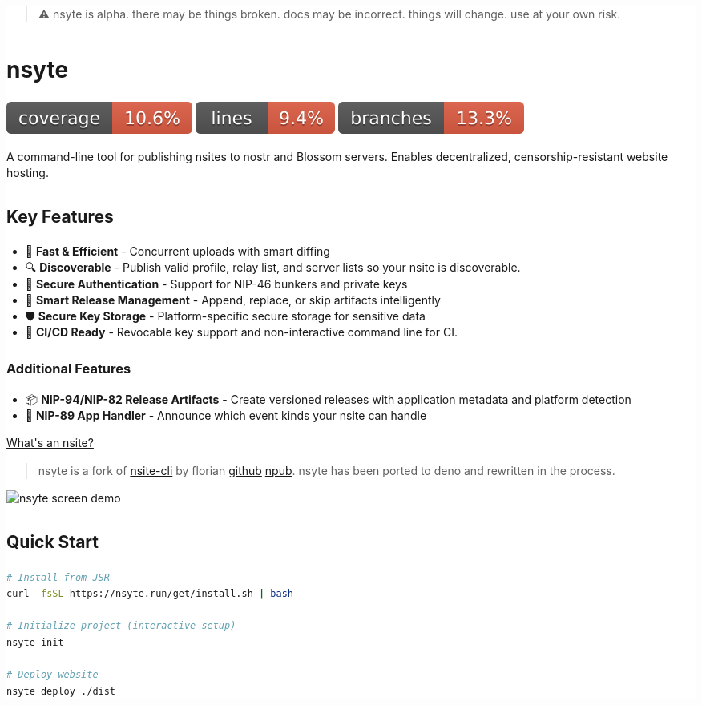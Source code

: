 > ⚠️ nsyte is alpha. there may be things broken. docs may be incorrect. things will change. use at your own risk.

# nsyte

![Coverage](./static/coverage-badge.svg) ![Line Coverage](./static/coverage-lines-badge.svg)
![Branch Coverage](./static/coverage-branches-badge.svg)

A command-line tool for publishing nsites to nostr and Blossom servers. Enables decentralized,
censorship-resistant website hosting.


## Key Features

- 🚀 **Fast & Efficient** - Concurrent uploads with smart diffing
- 🔍 **Discoverable** - Publish valid profile, relay list, and server lists so your nsite is discoverable.
- 🔐 **Secure Authentication** - Support for NIP-46 bunkers and private keys
- 🔄 **Smart Release Management** - Append, replace, or skip artifacts intelligently
- 🛡️ **Secure Key Storage** - Platform-specific secure storage for sensitive data
- 🤖 **CI/CD Ready** - Revocable key support and non-interactive command line for CI.

### Additional Features

- 📦 **NIP-94/NIP-82 Release Artifacts** - Create versioned releases with application metadata and platform detection
- 🎯 **NIP-89 App Handler** - Announce which event kinds your nsite can handle

[What's an nsite?](https://nsite.run)

> nsyte is a fork of [nsite-cli](https://github.com/flox1an/nsite-cli) by
> florian [github](https://github.com/flox1an) [npub](https://njump.me/npub1klr0dy2ul2dx9llk58czvpx73rprcmrvd5dc7ck8esg8f8es06qs427gxc).
> nsyte has been ported to deno and rewritten in the process. 

![nsyte screen demo](./static/nsyte.gif)

## Quick Start

```bash
# Install from JSR
curl -fsSL https://nsyte.run/get/install.sh | bash

# Initialize project (interactive setup)
nsyte init

# Deploy website
nsyte deploy ./dist
```

